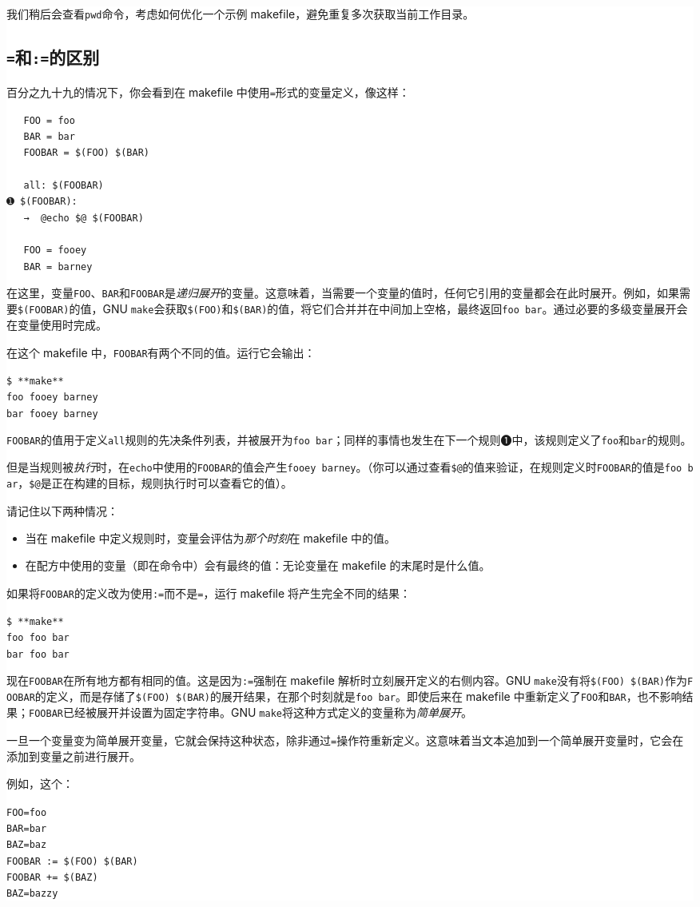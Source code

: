 我们稍后会查看`pwd`命令，考虑如何优化一个示例 makefile，避免重复多次获取当前工作目录。

## `=`和`:=`的区别

百分之九十九的情况下，你会看到在 makefile 中使用`=`形式的变量定义，像这样：

```
   FOO = foo
   BAR = bar
   FOOBAR = $(FOO) $(BAR)

   all: $(FOOBAR)
➊ $(FOOBAR):
   →  @echo $@ $(FOOBAR)

   FOO = fooey
   BAR = barney
```

在这里，变量`FOO`、`BAR`和`FOOBAR`是*递归展开*的变量。这意味着，当需要一个变量的值时，任何它引用的变量都会在此时展开。例如，如果需要`$(FOOBAR)`的值，GNU `make`会获取`$(FOO)`和`$(BAR)`的值，将它们合并并在中间加上空格，最终返回`foo bar`。通过必要的多级变量展开会在变量使用时完成。

在这个 makefile 中，`FOOBAR`有两个不同的值。运行它会输出：

```
$ **make**
foo fooey barney
bar fooey barney
```

`FOOBAR`的值用于定义`all`规则的先决条件列表，并被展开为`foo bar`；同样的事情也发生在下一个规则➊中，该规则定义了`foo`和`bar`的规则。

但是当规则被*执行*时，在`echo`中使用的`FOOBAR`的值会产生`fooey barney`。（你可以通过查看`$@`的值来验证，在规则定义时`FOOBAR`的值是`foo bar`，`$@`是正在构建的目标，规则执行时可以查看它的值）。

请记住以下两种情况：

+   当在 makefile 中定义规则时，变量会评估为*那个时刻*在 makefile 中的值。

+   在配方中使用的变量（即在命令中）会有最终的值：无论变量在 makefile 的末尾时是什么值。

如果将`FOOBAR`的定义改为使用`:=`而不是`=`，运行 makefile 将产生完全不同的结果：

```
$ **make**
foo foo bar
bar foo bar
```

现在`FOOBAR`在所有地方都有相同的值。这是因为`:=`强制在 makefile 解析时立刻展开定义的右侧内容。GNU `make`没有将`$(FOO) $(BAR)`作为`FOOBAR`的定义，而是存储了`$(FOO) $(BAR)`的展开结果，在那个时刻就是`foo bar`。即使后来在 makefile 中重新定义了`FOO`和`BAR`，也不影响结果；`FOOBAR`已经被展开并设置为固定字符串。GNU `make`将这种方式定义的变量称为*简单展开*。

一旦一个变量变为简单展开变量，它就会保持这种状态，除非通过`=`操作符重新定义。这意味着当文本追加到一个简单展开变量时，它会在添加到变量之前进行展开。

例如，这个：

```
FOO=foo
BAR=bar
BAZ=baz
FOOBAR := $(FOO) $(BAR)
FOOBAR += $(BAZ)
BAZ=bazzy
```
